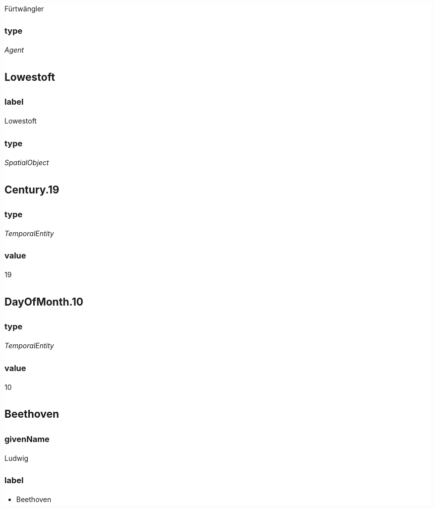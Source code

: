 Fürtwängler

### type


*Agent*

## Lowestoft

### label


Lowestoft

### type


*SpatialObject*

## Century.19

### type


*TemporalEntity*

### value


19

## DayOfMonth.10

### type


*TemporalEntity*

### value


10

## Beethoven

### givenName


Ludwig

### label

 - Beethoven

